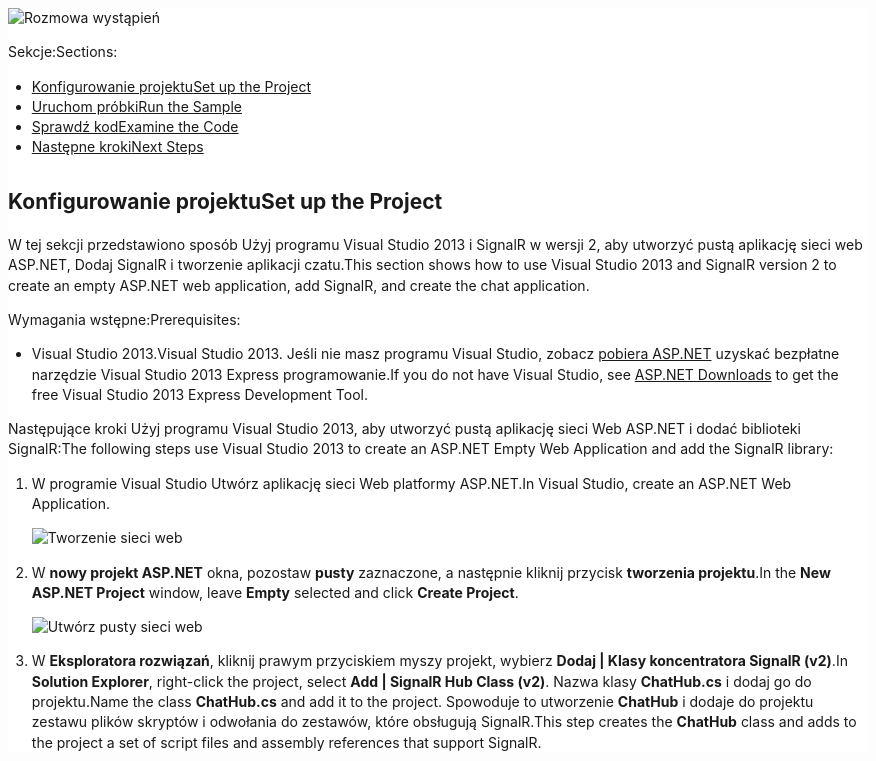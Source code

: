 ![Rozmowa wystąpień](tutorial-getting-started-with-signalr/_static/image1.png)

<span data-ttu-id="4dfcb-145">Sekcje:</span><span class="sxs-lookup"><span data-stu-id="4dfcb-145">Sections:</span></span>

- [<span data-ttu-id="4dfcb-146">Konfigurowanie projektu</span><span class="sxs-lookup"><span data-stu-id="4dfcb-146">Set up the Project</span></span>](#setup)
- [<span data-ttu-id="4dfcb-147">Uruchom próbki</span><span class="sxs-lookup"><span data-stu-id="4dfcb-147">Run the Sample</span></span>](#run)
- [<span data-ttu-id="4dfcb-148">Sprawdź kod</span><span class="sxs-lookup"><span data-stu-id="4dfcb-148">Examine the Code</span></span>](#code)
- [<span data-ttu-id="4dfcb-149">Następne kroki</span><span class="sxs-lookup"><span data-stu-id="4dfcb-149">Next Steps</span></span>](#next)

<a id="setup"></a>

## <a name="set-up-the-project"></a><span data-ttu-id="4dfcb-150">Konfigurowanie projektu</span><span class="sxs-lookup"><span data-stu-id="4dfcb-150">Set up the Project</span></span>

<span data-ttu-id="4dfcb-151">W tej sekcji przedstawiono sposób Użyj programu Visual Studio 2013 i SignalR w wersji 2, aby utworzyć pustą aplikację sieci web ASP.NET, Dodaj SignalR i tworzenie aplikacji czatu.</span><span class="sxs-lookup"><span data-stu-id="4dfcb-151">This section shows how to use Visual Studio 2013 and SignalR version 2 to create an empty ASP.NET web application, add SignalR, and create the chat application.</span></span>

<span data-ttu-id="4dfcb-152">Wymagania wstępne:</span><span class="sxs-lookup"><span data-stu-id="4dfcb-152">Prerequisites:</span></span>

- <span data-ttu-id="4dfcb-153">Visual Studio 2013.</span><span class="sxs-lookup"><span data-stu-id="4dfcb-153">Visual Studio 2013.</span></span> <span data-ttu-id="4dfcb-154">Jeśli nie masz programu Visual Studio, zobacz [pobiera ASP.NET](https://www.asp.net/downloads) uzyskać bezpłatne narzędzie Visual Studio 2013 Express programowanie.</span><span class="sxs-lookup"><span data-stu-id="4dfcb-154">If you do not have Visual Studio, see [ASP.NET Downloads](https://www.asp.net/downloads) to get the free Visual Studio 2013 Express Development Tool.</span></span>

<span data-ttu-id="4dfcb-155">Następujące kroki Użyj programu Visual Studio 2013, aby utworzyć pustą aplikację sieci Web ASP.NET i dodać biblioteki SignalR:</span><span class="sxs-lookup"><span data-stu-id="4dfcb-155">The following steps use Visual Studio 2013 to create an ASP.NET Empty Web Application and add the SignalR library:</span></span>

1. <span data-ttu-id="4dfcb-156">W programie Visual Studio Utwórz aplikację sieci Web platformy ASP.NET.</span><span class="sxs-lookup"><span data-stu-id="4dfcb-156">In Visual Studio, create an ASP.NET Web Application.</span></span>

    ![Tworzenie sieci web](tutorial-getting-started-with-signalr/_static/image2.png)
2. <span data-ttu-id="4dfcb-158">W **nowy projekt ASP.NET** okna, pozostaw **pusty** zaznaczone, a następnie kliknij przycisk **tworzenia projektu**.</span><span class="sxs-lookup"><span data-stu-id="4dfcb-158">In the **New ASP.NET Project** window, leave **Empty** selected and click **Create Project**.</span></span>

    ![Utwórz pusty sieci web](tutorial-getting-started-with-signalr/_static/image3.png)
3. <span data-ttu-id="4dfcb-160">W **Eksploratora rozwiązań**, kliknij prawym przyciskiem myszy projekt, wybierz **Dodaj | Klasy koncentratora SignalR (v2)**.</span><span class="sxs-lookup"><span data-stu-id="4dfcb-160">In **Solution Explorer**, right-click the project, select **Add | SignalR Hub Class (v2)**.</span></span> <span data-ttu-id="4dfcb-161">Nazwa klasy **ChatHub.cs** i dodaj go do projektu.</span><span class="sxs-lookup"><span data-stu-id="4dfcb-161">Name the class **ChatHub.cs** and add it to the project.</span></span> <span data-ttu-id="4dfcb-162">Spowoduje to utworzenie **ChatHub** i dodaje do projektu zestawu plików skryptów i odwołania do zestawów, które obsługują SignalR.</span><span class="sxs-lookup"><span data-stu-id="4dfcb-162">This step creates the **ChatHub** class and adds to the project a set of script files and assembly references that support SignalR.</span></span>
